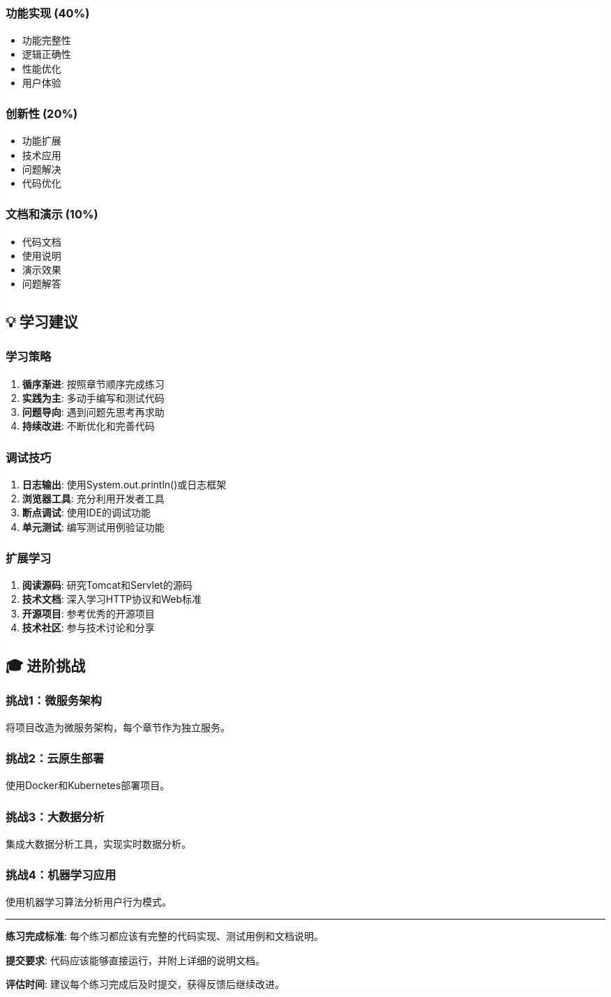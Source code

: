### 功能实现 (40%)
- 功能完整性
- 逻辑正确性
- 性能优化
- 用户体验

### 创新性 (20%)
- 功能扩展
- 技术应用
- 问题解决
- 代码优化

### 文档和演示 (10%)
- 代码文档
- 使用说明
- 演示效果
- 问题解答

## 💡 学习建议

### 学习策略
1. **循序渐进**: 按照章节顺序完成练习
2. **实践为主**: 多动手编写和测试代码
3. **问题导向**: 遇到问题先思考再求助
4. **持续改进**: 不断优化和完善代码

### 调试技巧
1. **日志输出**: 使用System.out.println()或日志框架
2. **浏览器工具**: 充分利用开发者工具
3. **断点调试**: 使用IDE的调试功能
4. **单元测试**: 编写测试用例验证功能

### 扩展学习
1. **阅读源码**: 研究Tomcat和Servlet的源码
2. **技术文档**: 深入学习HTTP协议和Web标准
3. **开源项目**: 参考优秀的开源项目
4. **技术社区**: 参与技术讨论和分享

## 🎓 进阶挑战

### 挑战1：微服务架构
将项目改造为微服务架构，每个章节作为独立服务。
    
### 挑战2：云原生部署
使用Docker和Kubernetes部署项目。

### 挑战3：大数据分析
集成大数据分析工具，实现实时数据分析。

### 挑战4：机器学习应用
使用机器学习算法分析用户行为模式。

---

**练习完成标准**: 每个练习都应该有完整的代码实现、测试用例和文档说明。

**提交要求**: 代码应该能够直接运行，并附上详细的说明文档。

**评估时间**: 建议每个练习完成后及时提交，获得反馈后继续改进。
